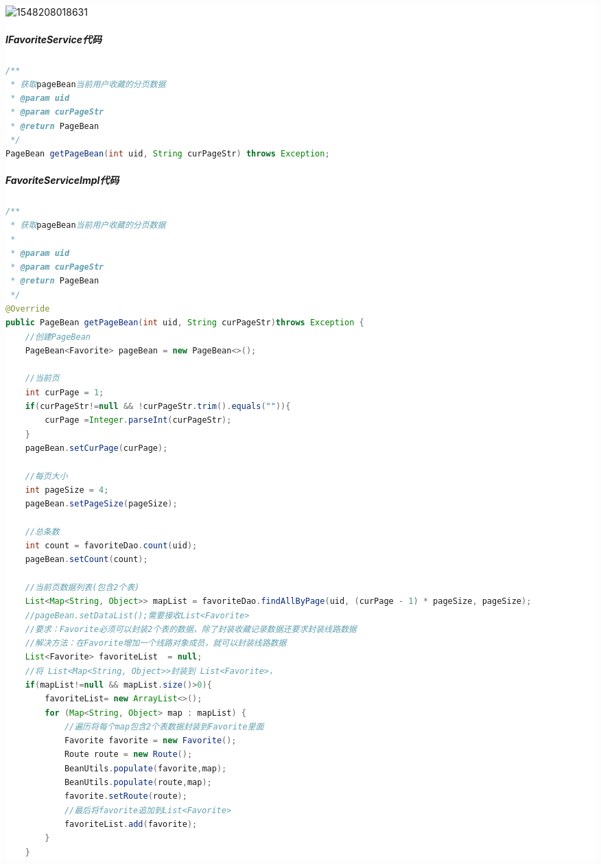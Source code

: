 ![1548208018631](assets/1548208018631.png)

##### IFavoriteService代码

```java
/**
 * 获取pageBean当前用户收藏的分页数据
 * @param uid
 * @param curPageStr
 * @return PageBean
 */
PageBean getPageBean(int uid, String curPageStr) throws Exception;
```

##### FavoriteServiceImpl代码

```java
/**
 * 获取pageBean当前用户收藏的分页数据
 *
 * @param uid
 * @param curPageStr
 * @return PageBean
 */
@Override
public PageBean getPageBean(int uid, String curPageStr)throws Exception {
    //创建PageBean
    PageBean<Favorite> pageBean = new PageBean<>();

    //当前页
    int curPage = 1;
    if(curPageStr!=null && !curPageStr.trim().equals("")){
        curPage =Integer.parseInt(curPageStr);
    }
    pageBean.setCurPage(curPage);

    //每页大小
    int pageSize = 4;
    pageBean.setPageSize(pageSize);

    //总条数
    int count = favoriteDao.count(uid);
    pageBean.setCount(count);

    //当前页数据列表(包含2个表)
    List<Map<String, Object>> mapList = favoriteDao.findAllByPage(uid, (curPage - 1) * pageSize, pageSize);
    //pageBean.setDataList();需要接收List<Favorite>
    //要求：Favorite必须可以封装2个表的数据，除了封装收藏记录数据还要求封装线路数据
    //解决方法：在Favorite增加一个线路对象成员，就可以封装线路数据
    List<Favorite> favoriteList  = null;
    //将 List<Map<String, Object>>封装到 List<Favorite>，
    if(mapList!=null && mapList.size()>0){
        favoriteList= new ArrayList<>();
        for (Map<String, Object> map : mapList) {
            //遍历将每个map包含2个表数据封装到Favorite里面
            Favorite favorite = new Favorite();
            Route route = new Route();
            BeanUtils.populate(favorite,map);
            BeanUtils.populate(route,map);
            favorite.setRoute(route);
            //最后将favorite追加到List<Favorite>
            favoriteList.add(favorite);
        }
    }
```